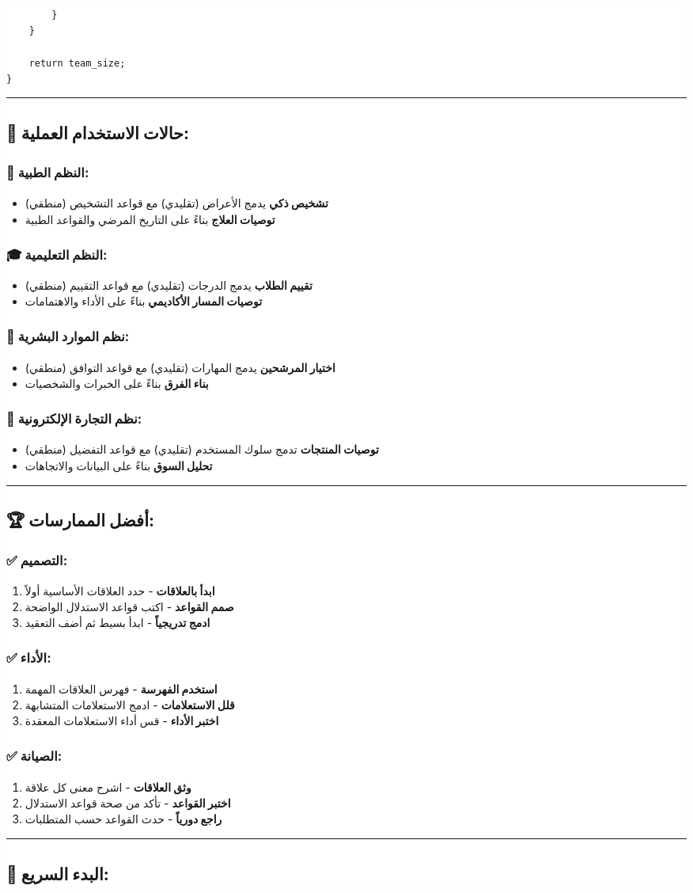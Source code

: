 ```albayan
        }
    }
    
    return team_size;
}
```

---

## 🎯 **حالات الاستخدام العملية:**

### **🏥 النظم الطبية:**
- **تشخيص ذكي** يدمج الأعراض (تقليدي) مع قواعد التشخيص (منطقي)
- **توصيات العلاج** بناءً على التاريخ المرضي والقواعد الطبية

### **🎓 النظم التعليمية:**
- **تقييم الطلاب** يدمج الدرجات (تقليدي) مع قواعد التقييم (منطقي)
- **توصيات المسار الأكاديمي** بناءً على الأداء والاهتمامات

### **💼 نظم الموارد البشرية:**
- **اختيار المرشحين** يدمج المهارات (تقليدي) مع قواعد التوافق (منطقي)
- **بناء الفرق** بناءً على الخبرات والشخصيات

### **🛒 نظم التجارة الإلكترونية:**
- **توصيات المنتجات** تدمج سلوك المستخدم (تقليدي) مع قواعد التفضيل (منطقي)
- **تحليل السوق** بناءً على البيانات والاتجاهات

---

## 🏆 **أفضل الممارسات:**

### **✅ التصميم:**
1. **ابدأ بالعلاقات** - حدد العلاقات الأساسية أولاً
2. **صمم القواعد** - اكتب قواعد الاستدلال الواضحة
3. **ادمج تدريجياً** - ابدأ بسيط ثم أضف التعقيد

### **✅ الأداء:**
1. **استخدم الفهرسة** - فهرس العلاقات المهمة
2. **قلل الاستعلامات** - ادمج الاستعلامات المتشابهة
3. **اختبر الأداء** - قس أداء الاستعلامات المعقدة

### **✅ الصيانة:**
1. **وثق العلاقات** - اشرح معنى كل علاقة
2. **اختبر القواعد** - تأكد من صحة قواعد الاستدلال
3. **راجع دورياً** - حدث القواعد حسب المتطلبات

---

## 🚀 **البدء السريع:**

